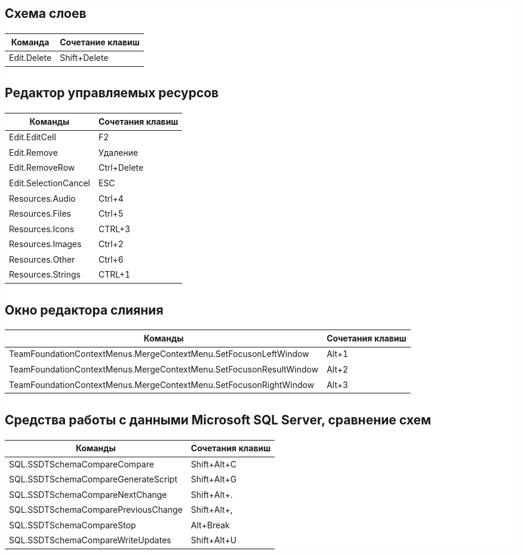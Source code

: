 ##  <a name="bkmk_layerDiagram"></a> Схема слоев  

|Команда|Сочетание клавиш|  
|-------------|-----------------------|  
|Edit.Delete|Shift+Delete|  

##  <a name="bkmk_managedResources"></a> Редактор управляемых ресурсов  

|Команды|Сочетания клавиш|  
|--------------|------------------------|  
|Edit.EditCell|F2|  
|Edit.Remove|Удаление|  
|Edit.RemoveRow|Ctrl+Delete|  
|Edit.SelectionCancel|ESC|  
|Resources.Audio|Ctrl+4|  
|Resources.Files|Ctrl+5|  
|Resources.Icons|CTRL+3|  
|Resources.Images|Ctrl+2|  
|Resources.Other|Ctrl+6|  
|Resources.Strings|CTRL+1|  

##  <a name="bkmk_MergeEditor"></a> Окно редактора слияния  

|Команды|Сочетания клавиш|  
|--------------|------------------------|  
|TeamFoundationContextMenus.MergeContextMenu.SetFocusonLeftWindow|Alt+1|  
|TeamFoundationContextMenus.MergeContextMenu.SetFocusonResultWindow|Alt+2|  
|TeamFoundationContextMenus.MergeContextMenu.SetFocusonRightWindow|Alt+3|  

##  <a name="bkmk_SchemaCompare"></a> Средства работы с данными Microsoft SQL Server, сравнение схем  

|Команды|Сочетания клавиш|  
|--------------|------------------------|  
|SQL.SSDTSchemaCompareCompare|Shift+Alt+C|  
|SQL.SSDTSchemaCompareGenerateScript|Shift+Alt+G|  
|SQL.SSDTSchemaCompareNextChange|Shift+Alt+.|  
|SQL.SSDTSchemaComparePreviousChange|Shift+Alt+,|  
|SQL.SSDTSchemaCompareStop|Alt+Break|  
|SQL.SSDTSchemaCompareWriteUpdates|Shift+Alt+U|  
